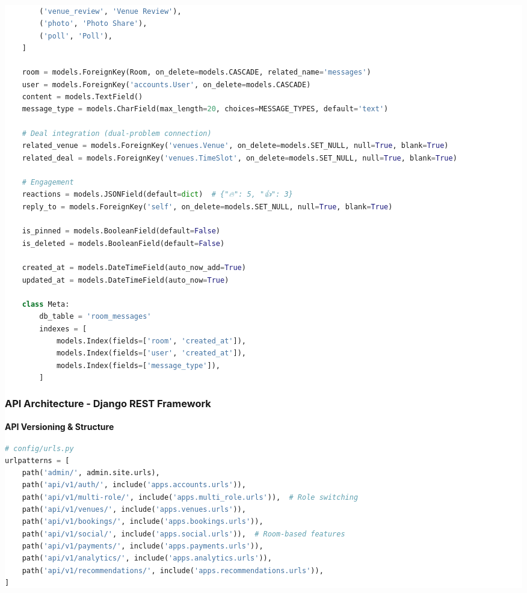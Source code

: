 ```python
        ('venue_review', 'Venue Review'),
        ('photo', 'Photo Share'),
        ('poll', 'Poll'),
    ]
    
    room = models.ForeignKey(Room, on_delete=models.CASCADE, related_name='messages')
    user = models.ForeignKey('accounts.User', on_delete=models.CASCADE)
    content = models.TextField()
    message_type = models.CharField(max_length=20, choices=MESSAGE_TYPES, default='text')
    
    # Deal integration (dual-problem connection)
    related_venue = models.ForeignKey('venues.Venue', on_delete=models.SET_NULL, null=True, blank=True)
    related_deal = models.ForeignKey('venues.TimeSlot', on_delete=models.SET_NULL, null=True, blank=True)
    
    # Engagement
    reactions = models.JSONField(default=dict)  # {"🔥": 5, "👍": 3}
    reply_to = models.ForeignKey('self', on_delete=models.SET_NULL, null=True, blank=True)
    
    is_pinned = models.BooleanField(default=False)
    is_deleted = models.BooleanField(default=False)
    
    created_at = models.DateTimeField(auto_now_add=True)
    updated_at = models.DateTimeField(auto_now=True)
    
    class Meta:
        db_table = 'room_messages'
        indexes = [
            models.Index(fields=['room', 'created_at']),
            models.Index(fields=['user', 'created_at']),
            models.Index(fields=['message_type']),
        ]
```

### API Architecture - Django REST Framework

**API Versioning & Structure**
```python
# config/urls.py
urlpatterns = [
    path('admin/', admin.site.urls),
    path('api/v1/auth/', include('apps.accounts.urls')),
    path('api/v1/multi-role/', include('apps.multi_role.urls')),  # Role switching
    path('api/v1/venues/', include('apps.venues.urls')),
    path('api/v1/bookings/', include('apps.bookings.urls')),
    path('api/v1/social/', include('apps.social.urls')),  # Room-based features
    path('api/v1/payments/', include('apps.payments.urls')),
    path('api/v1/analytics/', include('apps.analytics.urls')),
    path('api/v1/recommendations/', include('apps.recommendations.urls')),
]
```

